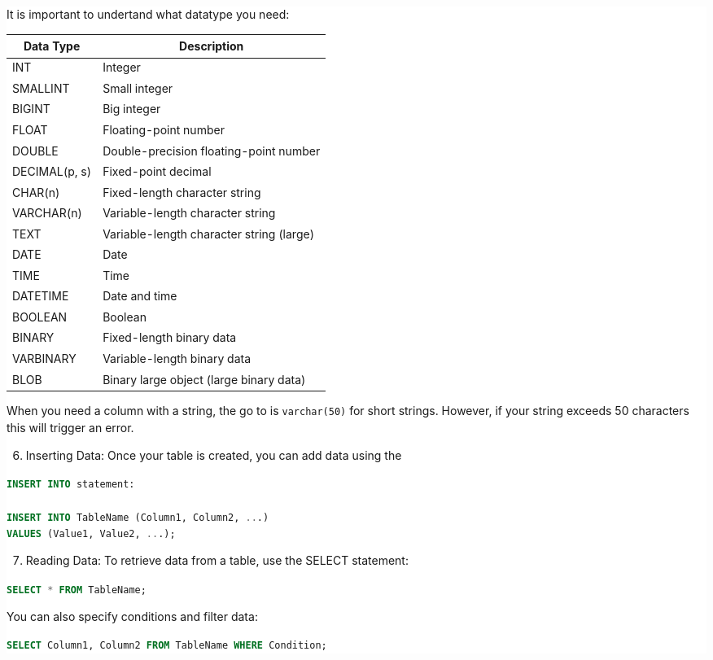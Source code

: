 It is important to undertand what datatype you need:

| Data Type     | Description                              |
| ------------- | ---------------------------------------- |
| INT           | Integer                                  |
| SMALLINT      | Small integer                            |
| BIGINT        | Big integer                              |
| FLOAT         | Floating-point number                    |
| DOUBLE        | Double-precision floating-point number   |
| DECIMAL(p, s) | Fixed-point decimal                      |
| CHAR(n)       | Fixed-length character string            |
| VARCHAR(n)    | Variable-length character string         |
| TEXT          | Variable-length character string (large) |
| DATE          | Date                                     |
| TIME          | Time                                     |
| DATETIME      | Date and time                            |
| BOOLEAN       | Boolean                                  |
| BINARY        | Fixed-length binary data                 |
| VARBINARY     | Variable-length binary data              |
| BLOB          | Binary large object (large binary data)  |

When you need a column with a string, the go to is `varchar(50)` for short strings. However, if your string exceeds 50 characters this will trigger an error.

6. Inserting Data:
   Once your table is created, you can add data using the

```sql
INSERT INTO statement:

INSERT INTO TableName (Column1, Column2, ...)
VALUES (Value1, Value2, ...);
```

7. Reading Data:
   To retrieve data from a table, use the SELECT statement:

```sql
SELECT * FROM TableName;
```

You can also specify conditions and filter data:

```sql
SELECT Column1, Column2 FROM TableName WHERE Condition;
```
